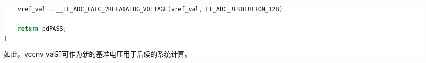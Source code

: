 ```c
    vref_val = __LL_ADC_CALC_VREFANALOG_VOLTAGE(vref_val, LL_ADC_RESOLUTION_12B);
    
    return pdPASS;
}
```
如此，vconv_val即可作为新的基准电压用于后续的系统计算。